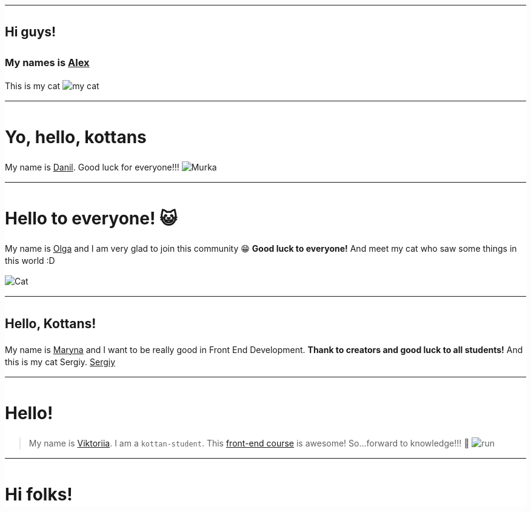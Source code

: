 
***
## Hi guys!
### My names is [Alex](https://github.com/WEremite)
This is my cat
![my cat](assets/images/my_cat.jpg)

---



# Yo, hello, kottans
My name is [Danil](https://github.com/smillims).
Good luck for everyone!!!
![Murka](assets/images/my-love-cat.jpg)

---

# Hello to everyone! :smiley_cat:
My name is [Olga](https://github.com/ORybka) and I am very glad to join this community :grin:
**Good luck to everyone!**
And meet my cat who saw some things in this world :D

![Cat](assets/images/frustrating-tisha.jpg)

---

## Hello, Kottans!
My name is [Maryna](https://github.com/nallikaea) and I want to be really good in Front End Development.
**Thank to creators and good luck to all students!**
And this is my cat Sergiy.
[Sergiy](assets/images/Sergiy.jpg)

---

# Hello!

> My name is [Viktoriia](https://github.com/BlueLamantine).
> I am a ```kottan-student```. This [front-end course](https://github.com/kottans/frontend) is awesome!
> So...forward to knowledge!!! :rocket:
![run](https://media.giphy.com/media/l41lTQNDIqDVn1KCc/giphy.gif)
***

# Hi folks!
